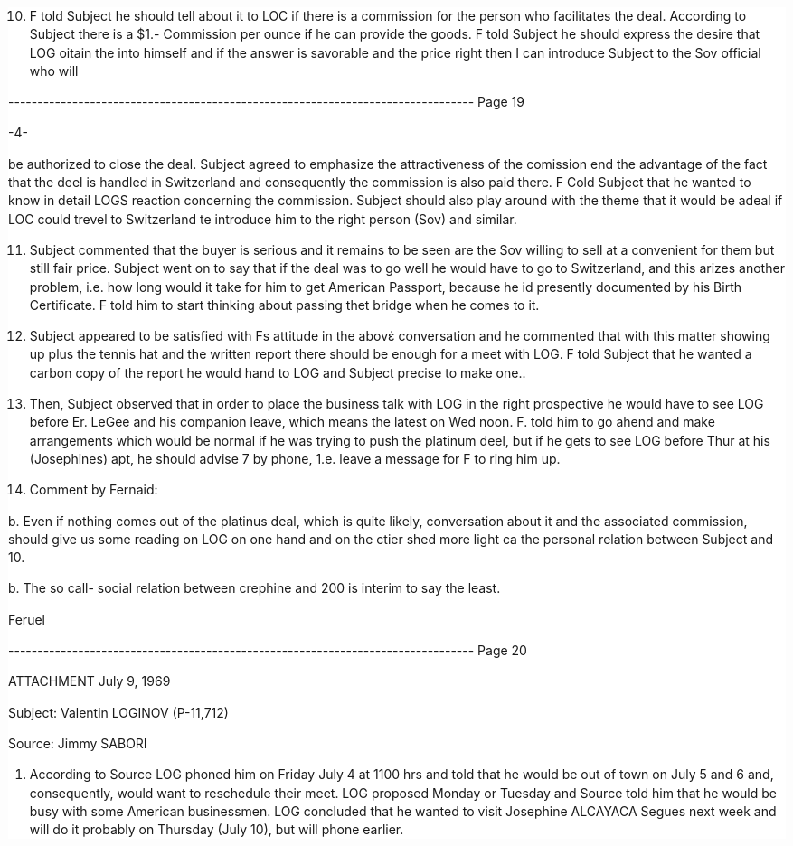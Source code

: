 10. F told Subject he should tell about it to LOC if there is
    a commission for the person who facilitates the deal. According to
    Subject there is a $1.- Commission per ounce if he can provide
    the goods. F told Subject he should express the desire that LOG
    oitain the into himself and if the answer is savorable and the price
    right then I can introduce Subject to the Sov official who will


-------------------------------------------------------------------------------- Page 19

-4-

be authorized to close the deal. Subject agreed to emphasize the attractiveness of the comission end the advantage of the fact that the deel is handled in Switzerland and consequently the commission is also paid there. F Cold Subject that he wanted to know in detail LOGS reaction concerning the commission. Subject should also play around with the theme that it would be adeal if LOC could trevel to Switzerland te introduce him to the right person (Sov) and similar.

11. Subject commented that the buyer is serious and it remains to be seen are the Sov willing to sell at a convenient for them but still fair price. Subject went on to say that if the deal was to go well he would have to go to Switzerland, and this arizes another problem, i.e. how long would it take for him to get American Passport, because he id presently documented by his Birth Certificate. F told him to start thinking about passing thet bridge when he comes to it.

12. Subject appeared to be satisfied with Fs attitude in the abovέ conversation and he commented that with this matter showing up plus the tennis hat and the written report there should be enough for a meet with LOG. F told Subject that he wanted a carbon copy of the report he would hand to LOG and Subject precise to make one..

13. Then, Subject observed that in order to place the business talk with LOG in the right prospective he would have to see LOG before Er. LeGee and his companion leave, which means the latest on Wed noon. F. told him to go ahend and make arrangements which would be normal if he was trying to push the platinum deel, but if he gets to see LOG before Thur at his (Josephines) apt, he should advise 7 by phone, 1.e. leave a message for F to ring him up.

14. Comment by Fernaid:

b. Even if nothing comes out of the platinus deal, which is quite likely, conversation about it and the associated commission, should give us some reading on LOG on one hand and on the ctier shed more light ca the personal relation between Subject and 10.

b. The so call- social relation between crephine and 200 is interim to say the least.

Feruel


-------------------------------------------------------------------------------- Page 20

ATTACHMENT
July 9, 1969

Subject: Valentin LOGINOV (P-11,712)

Source: Jimmy SABORI

1. According to Source LOG phoned him on Friday July 4 at 1100 hrs and told that he would be out of town on July 5 and 6 and, consequently, would want to reschedule their meet. LOG proposed Monday or Tuesday and Source told him that he would be busy with some American businessmen. LOG concluded that he wanted to visit Josephine ALCAYACA Segues next week and will do it probably on Thursday (July 10), but will phone earlier.
